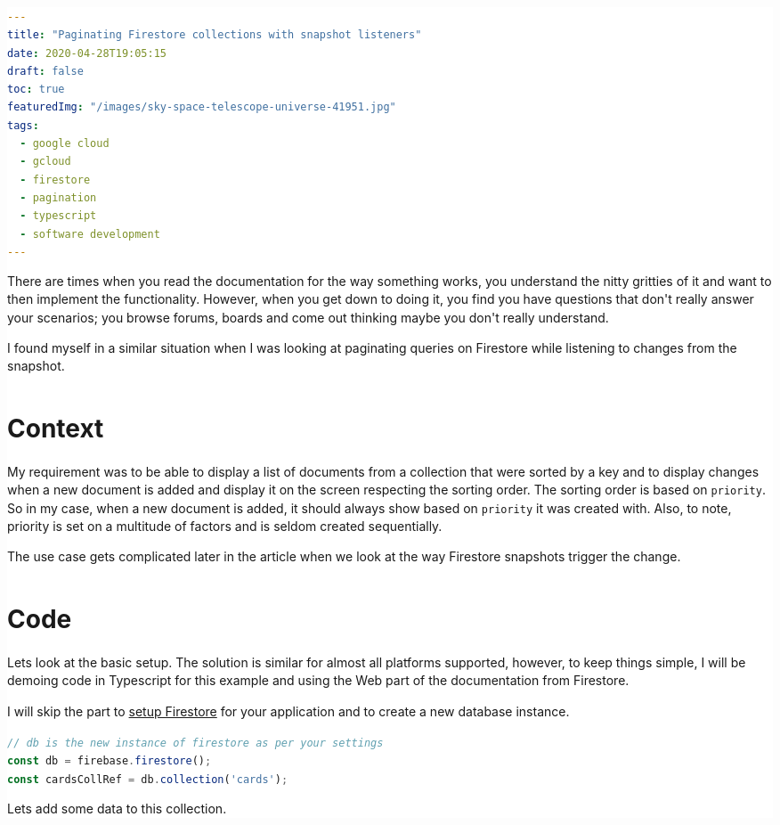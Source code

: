 ```yaml
---
title: "Paginating Firestore collections with snapshot listeners"
date: 2020-04-28T19:05:15
draft: false
toc: true
featuredImg: "/images/sky-space-telescope-universe-41951.jpg"
tags: 
  - google cloud
  - gcloud
  - firestore
  - pagination
  - typescript
  - software development
---
```


There are times when you read the documentation for the way something works, you understand the nitty gritties of it and want to then implement the functionality. However, when you get down to doing it, you find you have questions that don't really answer your scenarios; you browse forums, boards and come out thinking maybe you don't really understand. 

I found myself in a similar situation when I was looking at paginating queries on Firestore while listening to changes from the snapshot.

# Context

My requirement was to be able to display a list of documents from a collection that were sorted by a key and to display changes when a new document is added and display it on the screen respecting the sorting order. The sorting order is based on `priority`. So in my case, when a new document is added, it should always show based on `priority` it was created with. Also, to note, priority is set on a multitude of factors and is seldom created sequentially.

The use case gets complicated later in the article when we look at the way Firestore snapshots trigger the change.


# Code

Lets look at the basic setup. The solution is similar for almost all platforms supported, however, to keep things simple, I will be demoing code in Typescript for this example and using the Web part of the documentation from Firestore.

I will skip the part to [setup Firestore](https://firebase.google.com/docs/firestore/quickstart) for your application and to create a new database instance.

```typescript
// db is the new instance of firestore as per your settings
const db = firebase.firestore();
const cardsCollRef = db.collection('cards');
```

Lets add some data to this collection.
